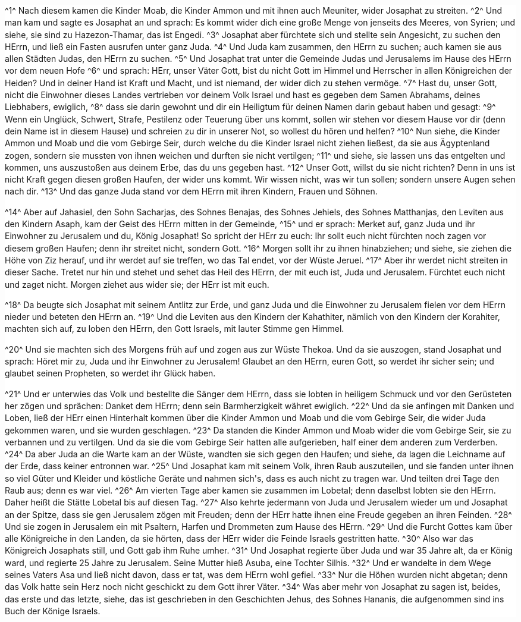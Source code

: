 ^1^ Nach diesem kamen die Kinder Moab, die Kinder Ammon und mit ihnen auch Meuniter, wider Josaphat zu streiten. ^2^ Und man kam und sagte es Josaphat an und sprach: Es kommt wider dich eine große Menge von jenseits des Meeres, von Syrien; und siehe, sie sind zu Hazezon-Thamar, das ist Engedi. ^3^ Josaphat aber fürchtete sich und stellte sein Angesicht, zu suchen den HErrn, und ließ ein Fasten ausrufen unter ganz Juda. ^4^ Und Juda kam zusammen, den HErrn zu suchen; auch kamen sie aus allen Städten Judas, den HErrn zu suchen. ^5^ Und Josaphat trat unter die Gemeinde Judas und Jerusalems im Hause des HErrn vor dem neuen Hofe ^6^ und sprach: HErr, unser Väter Gott, bist du nicht Gott im Himmel und Herrscher in allen Königreichen der Heiden? Und in deiner Hand ist Kraft und Macht, und ist niemand, der wider dich zu stehen vermöge. ^7^ Hast du, unser Gott, nicht die Einwohner dieses Landes vertrieben vor deinem Volk Israel und hast es gegeben dem Samen Abrahams, deines Liebhabers, ewiglich, ^8^ dass sie darin gewohnt und dir ein Heiligtum für deinen Namen darin gebaut haben und gesagt: ^9^ Wenn ein Unglück, Schwert, Strafe, Pestilenz oder Teuerung über uns kommt, sollen wir stehen vor diesem Hause vor dir (denn dein Name ist in diesem Hause) und schreien zu dir in unserer Not, so wollest du hören und helfen? ^10^ Nun siehe, die Kinder Ammon und Moab und die vom Gebirge Seir, durch welche du die Kinder Israel nicht ziehen ließest, da sie aus Ägyptenland zogen, sondern sie mussten von ihnen weichen und durften sie nicht vertilgen; ^11^ und siehe, sie lassen uns das entgelten und kommen, uns auszustoßen aus deinem Erbe, das du uns gegeben hast. ^12^ Unser Gott, willst du sie nicht richten? Denn in uns ist nicht Kraft gegen diesen großen Haufen, der wider uns kommt. Wir wissen nicht, was wir tun sollen; sondern unsere Augen sehen nach dir. ^13^ Und das ganze Juda stand vor dem HErrn mit ihren Kindern, Frauen und Söhnen. 

^14^ Aber auf Jahasiel, den Sohn Sacharjas, des Sohnes Benajas, des Sohnes Jehiels, des Sohnes Matthanjas, den Leviten aus den Kindern Asaph, kam der Geist des HErrn mitten in der Gemeinde, ^15^ und er sprach: Merket auf, ganz Juda und ihr Einwohner zu Jerusalem und du, König Josaphat! So spricht der HErr zu euch: Ihr sollt euch nicht fürchten noch zagen vor diesem großen Haufen; denn ihr streitet nicht, sondern Gott. ^16^ Morgen sollt ihr zu ihnen hinabziehen; und siehe, sie ziehen die Höhe von Ziz herauf, und ihr werdet auf sie treffen, wo das Tal endet, vor der Wüste Jeruel. ^17^ Aber ihr werdet nicht streiten in dieser Sache. Tretet nur hin und stehet und sehet das Heil des HErrn, der mit euch ist, Juda und Jerusalem. Fürchtet euch nicht und zaget nicht. Morgen ziehet aus wider sie; der HErr ist mit euch. 

^18^ Da beugte sich Josaphat mit seinem Antlitz zur Erde, und ganz Juda und die Einwohner zu Jerusalem fielen vor dem HErrn nieder und beteten den HErrn an. ^19^ Und die Leviten aus den Kindern der Kahathiter, nämlich von den Kindern der Korahiter, machten sich auf, zu loben den HErrn, den Gott Israels, mit lauter Stimme gen Himmel. 

^20^ Und sie machten sich des Morgens früh auf und zogen aus zur Wüste Thekoa. Und da sie auszogen, stand Josaphat und sprach: Höret mir zu, Juda und ihr Einwohner zu Jerusalem! Glaubet an den HErrn, euren Gott, so werdet ihr sicher sein; und glaubet seinen Propheten, so werdet ihr Glück haben. 

^21^ Und er unterwies das Volk und bestellte die Sänger dem HErrn, dass sie lobten in heiligem Schmuck und vor den Gerüsteten her zögen und sprächen: Danket dem HErrn; denn sein Barmherzigkeit währet ewiglich. ^22^ Und da sie anfingen mit Danken und Loben, ließ der HErr einen Hinterhalt kommen über die Kinder Ammon und Moab und die vom Gebirge Seir, die wider Juda gekommen waren, und sie wurden geschlagen. ^23^ Da standen die Kinder Ammon und Moab wider die vom Gebirge Seir, sie zu verbannen und zu vertilgen. Und da sie die vom Gebirge Seir hatten alle aufgerieben, half einer dem anderen zum Verderben. ^24^ Da aber Juda an die Warte kam an der Wüste, wandten sie sich gegen den Haufen; und siehe, da lagen die Leichname auf der Erde, dass keiner entronnen war. ^25^ Und Josaphat kam mit seinem Volk, ihren Raub auszuteilen, und sie fanden unter ihnen so viel Güter und Kleider und köstliche Geräte und nahmen sich's, dass es auch nicht zu tragen war. Und teilten drei Tage den Raub aus; denn es war viel. ^26^ Am vierten Tage aber kamen sie zusammen im Lobetal; denn daselbst lobten sie den HErrn. Daher heißt die Stätte Lobetal bis auf diesen Tag. ^27^ Also kehrte jedermann von Juda und Jerusalem wieder um und Josaphat an der Spitze, dass sie gen Jerusalem zögen mit Freuden; denn der HErr hatte ihnen eine Freude gegeben an ihren Feinden. ^28^ Und sie zogen in Jerusalem ein mit Psaltern, Harfen und Drommeten zum Hause des HErrn. ^29^ Und die Furcht Gottes kam über alle Königreiche in den Landen, da sie hörten, dass der HErr wider die Feinde Israels gestritten hatte. ^30^ Also war das Königreich Josaphats still, und Gott gab ihm Ruhe umher. ^31^ Und Josaphat regierte über Juda und war 35 Jahre alt, da er König ward, und regierte 25 Jahre zu Jerusalem. Seine Mutter hieß Asuba, eine Tochter Silhis. ^32^ Und er wandelte in dem Wege seines Vaters Asa und ließ nicht davon, dass er tat, was dem HErrn wohl gefiel. ^33^ Nur die Höhen wurden nicht abgetan; denn das Volk hatte sein Herz noch nicht geschickt zu dem Gott ihrer Väter. ^34^ Was aber mehr von Josaphat zu sagen ist, beides, das erste und das letzte, siehe, das ist geschrieben in den Geschichten Jehus, des Sohnes Hananis, die aufgenommen sind ins Buch der Könige Israels. 
